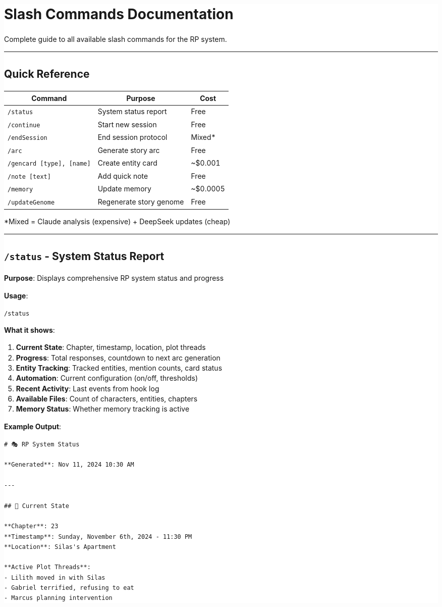 # Slash Commands Documentation

Complete guide to all available slash commands for the RP system.

---

## Quick Reference

| Command | Purpose | Cost |
|---------|---------|------|
| `/status` | System status report | Free |
| `/continue` | Start new session | Free |
| `/endSession` | End session protocol | Mixed* |
| `/arc` | Generate story arc | Free |
| `/gencard [type], [name]` | Create entity card | ~$0.001 |
| `/note [text]` | Add quick note | Free |
| `/memory` | Update memory | ~$0.0005 |
| `/updateGenome` | Regenerate story genome | Free |

\*Mixed = Claude analysis (expensive) + DeepSeek updates (cheap)

---

## `/status` - System Status Report

**Purpose**: Displays comprehensive RP system status and progress

**Usage**:
```
/status
```

**What it shows**:
1. **Current State**: Chapter, timestamp, location, plot threads
2. **Progress**: Total responses, countdown to next arc generation
3. **Entity Tracking**: Tracked entities, mention counts, card status
4. **Automation**: Current configuration (on/off, thresholds)
5. **Recent Activity**: Last events from hook log
6. **Available Files**: Count of characters, entities, chapters
7. **Memory Status**: Whether memory tracking is active

**Example Output**:
```
# 🎭 RP System Status

**Generated**: Nov 11, 2024 10:30 AM

---

## 📍 Current State

**Chapter**: 23
**Timestamp**: Sunday, November 6th, 2024 - 11:30 PM
**Location**: Silas's Apartment

**Active Plot Threads**:
- Lilith moved in with Silas
- Gabriel terrified, refusing to eat
- Marcus planning intervention
```
